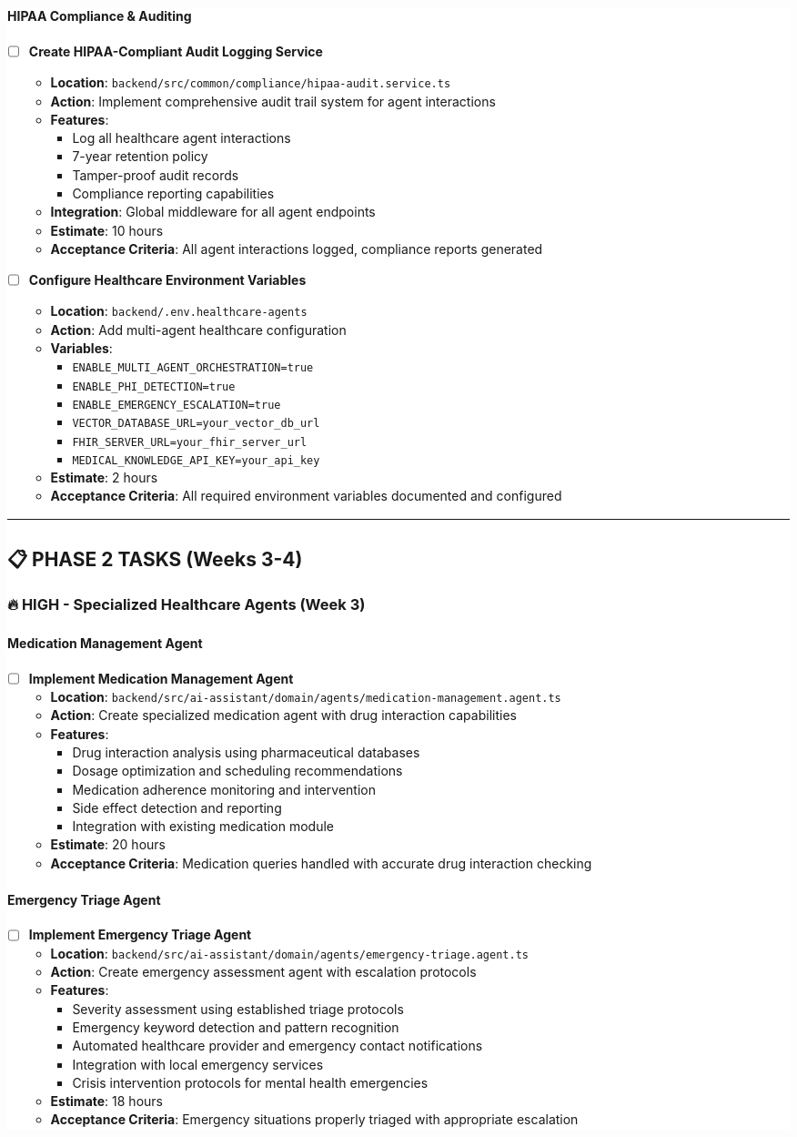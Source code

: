 #### HIPAA Compliance & Auditing
- [ ] **Create HIPAA-Compliant Audit Logging Service**
  - **Location**: `backend/src/common/compliance/hipaa-audit.service.ts`
  - **Action**: Implement comprehensive audit trail system for agent interactions
  - **Features**:
    - Log all healthcare agent interactions
    - 7-year retention policy
    - Tamper-proof audit records
    - Compliance reporting capabilities
  - **Integration**: Global middleware for all agent endpoints
  - **Estimate**: 10 hours
  - **Acceptance Criteria**: All agent interactions logged, compliance reports generated

- [ ] **Configure Healthcare Environment Variables**
  - **Location**: `backend/.env.healthcare-agents`
  - **Action**: Add multi-agent healthcare configuration
  - **Variables**:
    - `ENABLE_MULTI_AGENT_ORCHESTRATION=true`
    - `ENABLE_PHI_DETECTION=true`
    - `ENABLE_EMERGENCY_ESCALATION=true`
    - `VECTOR_DATABASE_URL=your_vector_db_url`
    - `FHIR_SERVER_URL=your_fhir_server_url`
    - `MEDICAL_KNOWLEDGE_API_KEY=your_api_key`
  - **Estimate**: 2 hours
  - **Acceptance Criteria**: All required environment variables documented and configured

---

## 📋 PHASE 2 TASKS (Weeks 3-4)

### 🔥 HIGH - Specialized Healthcare Agents (Week 3)

#### Medication Management Agent
- [ ] **Implement Medication Management Agent**
  - **Location**: `backend/src/ai-assistant/domain/agents/medication-management.agent.ts`
  - **Action**: Create specialized medication agent with drug interaction capabilities
  - **Features**:
    - Drug interaction analysis using pharmaceutical databases
    - Dosage optimization and scheduling recommendations
    - Medication adherence monitoring and intervention
    - Side effect detection and reporting
    - Integration with existing medication module
  - **Estimate**: 20 hours
  - **Acceptance Criteria**: Medication queries handled with accurate drug interaction checking

#### Emergency Triage Agent
- [ ] **Implement Emergency Triage Agent**
  - **Location**: `backend/src/ai-assistant/domain/agents/emergency-triage.agent.ts`
  - **Action**: Create emergency assessment agent with escalation protocols
  - **Features**:
    - Severity assessment using established triage protocols
    - Emergency keyword detection and pattern recognition
    - Automated healthcare provider and emergency contact notifications
    - Integration with local emergency services
    - Crisis intervention protocols for mental health emergencies
  - **Estimate**: 18 hours
  - **Acceptance Criteria**: Emergency situations properly triaged with appropriate escalation
